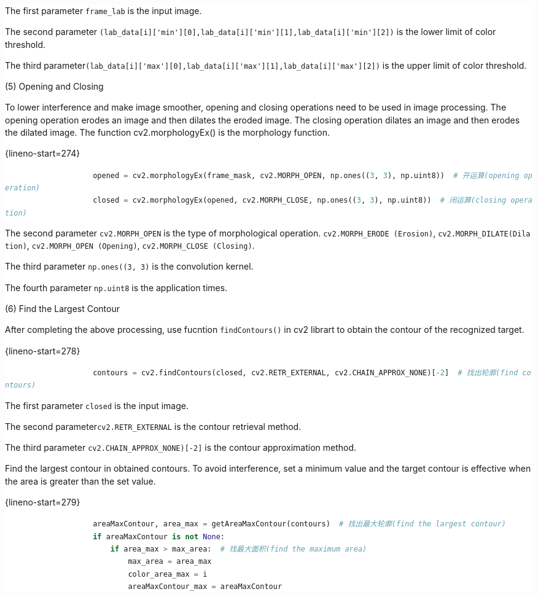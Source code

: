 The first parameter `frame_lab` is the input image.

The second parameter `(lab_data[i]['min'][0],lab_data[i]['min'][1],lab_data[i]['min'][2])` is the lower limit of color threshold.

The third parameter`(lab_data[i]['max'][0],lab_data[i]['max'][1],lab_data[i]['max'][2])` is the upper limit of color threshold.

(5) Opening and Closing 

To lower interference and make image smoother, opening and closing operations need to be used in image processing. The opening operation erodes an image and then dilates the eroded image. The closing operation dilates an image and then erodes the dilated image. The function cv2.morphologyEx() is the morphology function.

{lineno-start=274}

```python
                    opened = cv2.morphologyEx(frame_mask, cv2.MORPH_OPEN, np.ones((3, 3), np.uint8))  # 开运算(opening operation)
                    closed = cv2.morphologyEx(opened, cv2.MORPH_CLOSE, np.ones((3, 3), np.uint8))  # 闭运算(closing operation)
```

The second parameter `cv2.MORPH_OPEN` is the type of morphological operation. `cv2.MORPH_ERODE (Erosion)`, `cv2.MORPH_DILATE(Dilation)`, `cv2.MORPH_OPEN (Opening)`, `cv2.MORPH_CLOSE (Closing)`.

The third parameter `np.ones((3, 3)` is the convolution kernel.

The fourth parameter `np.uint8`  is the application times.

(6) Find the Largest Contour 

After completing the above processing, use fucntion `findContours()` in cv2 librart to obtain the contour of the recognized target.

{lineno-start=278}

```python
                    contours = cv2.findContours(closed, cv2.RETR_EXTERNAL, cv2.CHAIN_APPROX_NONE)[-2]  # 找出轮廓(find contours)
```

The first parameter `closed` is the input image.

The second parameter`cv2.RETR_EXTERNAL` is the contour retrieval method.

The third parameter `cv2.CHAIN_APPROX_NONE)[-2]` is the contour approximation method.

Find the largest contour in obtained contours. To avoid interference, set a minimum value and the target contour is effective when the area is greater than the set value.

{lineno-start=279}

```python
                    areaMaxContour, area_max = getAreaMaxContour(contours)  # 找出最大轮廓(find the largest contour)
                    if areaMaxContour is not None:
                        if area_max > max_area:  # 找最大面积(find the maximum area)
                            max_area = area_max
                            color_area_max = i
                            areaMaxContour_max = areaMaxContour
```
